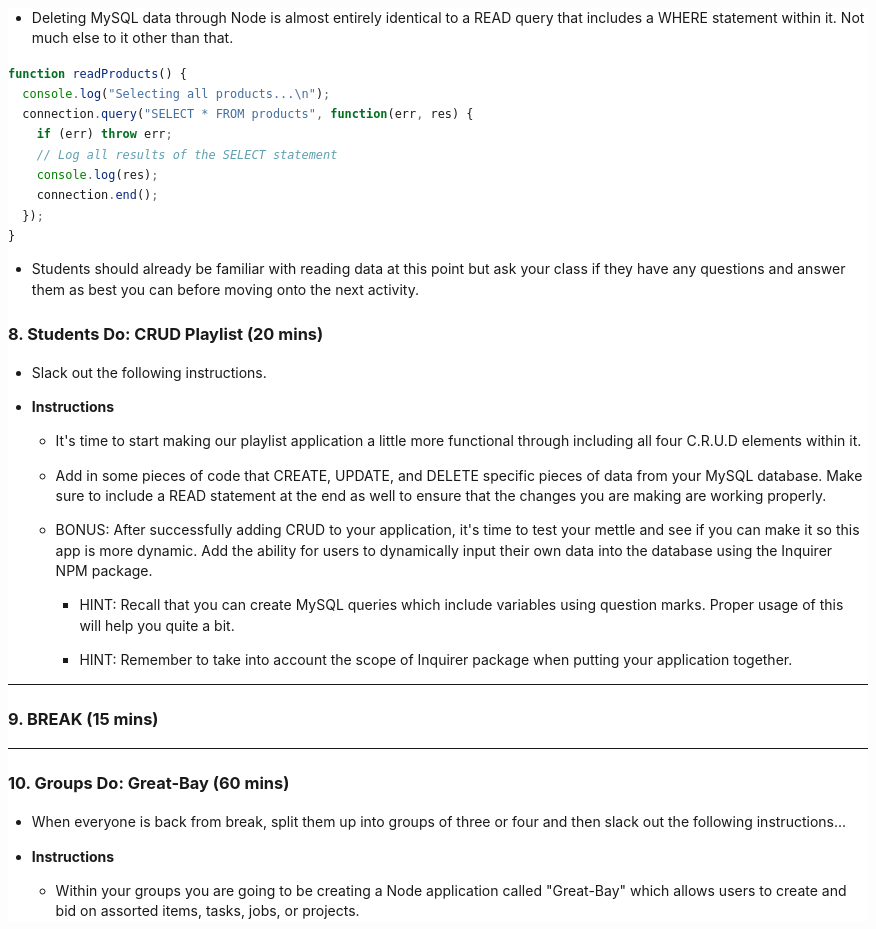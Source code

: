 * Deleting MySQL data through Node is almost entirely identical to a READ query that includes a WHERE statement within it. Not much else to it other than that.

```js
function readProducts() {
  console.log("Selecting all products...\n");
  connection.query("SELECT * FROM products", function(err, res) {
    if (err) throw err;
    // Log all results of the SELECT statement
    console.log(res);
    connection.end();
  });
}
```

* Students should already be familiar with reading data at this point but ask your class if they have any questions and answer them as best you can before moving onto the next activity.

### 8. Students Do: CRUD Playlist (20 mins)

* Slack out the following instructions.

* **Instructions**

  * It's time to start making our playlist application a little more functional through including all four C.R.U.D elements within it.

  * Add in some pieces of code that CREATE, UPDATE, and DELETE specific pieces of data from your MySQL database. Make sure to include a READ statement at the end as well to ensure that the changes you are making are working properly.

  * BONUS: After successfully adding CRUD to your application, it's time to test your mettle and see if you can make it so this app is more dynamic. Add the ability for users to dynamically input their own data into the database using the Inquirer NPM package.

    * HINT: Recall that you can create MySQL queries which include variables using question marks. Proper usage of this will help you quite a bit.

    * HINT: Remember to take into account the scope of Inquirer package when putting your application together.

- - -

### 9. BREAK (15 mins)

- - -

### 10. Groups Do: Great-Bay (60 mins)

* When everyone is back from break, split them up into groups of three or four and then slack out the following instructions...

* **Instructions**

  * Within your groups you are going to be creating a Node application called "Great-Bay" which allows users to create and bid on assorted items, tasks, jobs, or projects.
